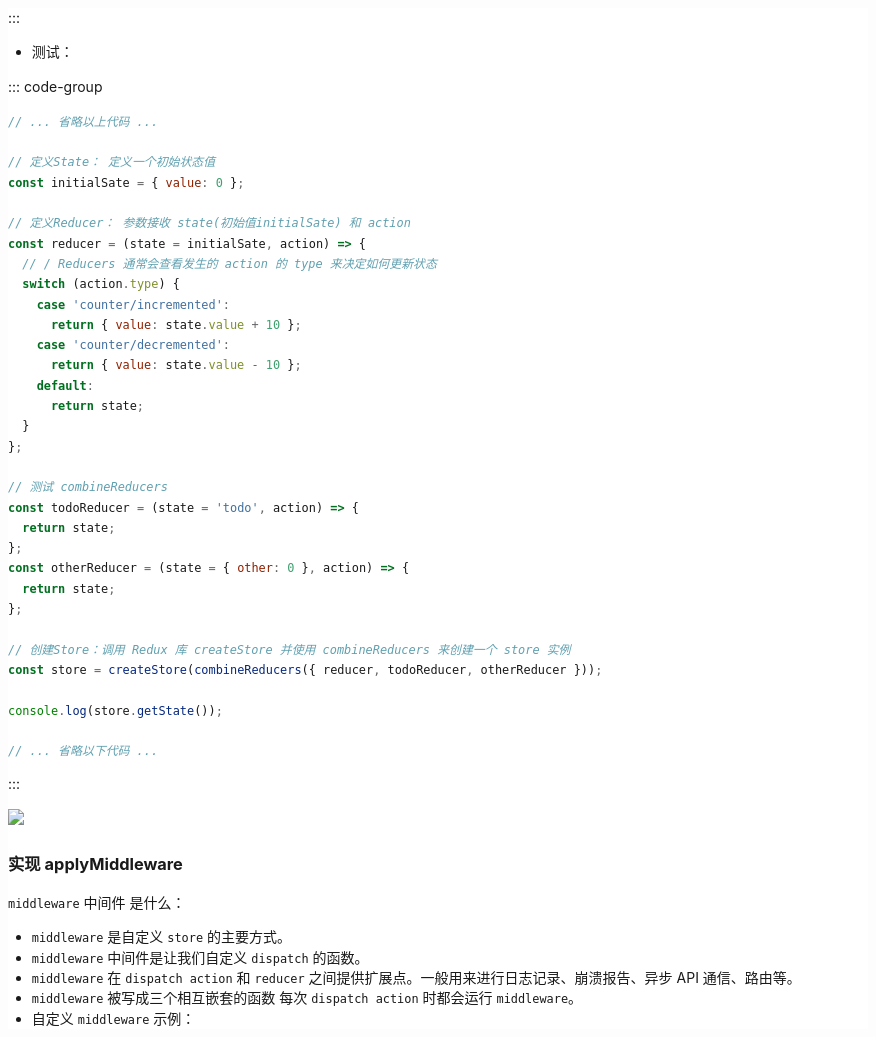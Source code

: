 :::

- 测试：

::: code-group

```js [redux-learn.html]
// ... 省略以上代码 ...

// 定义State： 定义一个初始状态值
const initialSate = { value: 0 };

// 定义Reducer： 参数接收 state(初始值initialSate) 和 action
const reducer = (state = initialSate, action) => {
  // / Reducers 通常会查看发生的 action 的 type 来决定如何更新状态
  switch (action.type) {
    case 'counter/incremented':
      return { value: state.value + 10 };
    case 'counter/decremented':
      return { value: state.value - 10 };
    default:
      return state;
  }
};

// 测试 combineReducers
const todoReducer = (state = 'todo', action) => {
  return state;
};
const otherReducer = (state = { other: 0 }, action) => {
  return state;
};

// 创建Store：调用 Redux 库 createStore 并使用 combineReducers 来创建一个 store 实例
const store = createStore(combineReducers({ reducer, todoReducer, otherReducer }));

console.log(store.getState());

// ... 省略以下代码 ...
```

:::

![](http://images.qiuyouyou.cn/notes/get-started-redux-3.jpg)

### 实现 applyMiddleware

`middleware` 中间件 是什么：

- `middleware` 是自定义 `store` 的主要方式。
- `middleware` 中间件是让我们自定义 `dispatch` 的函数。
- `middleware` 在 `dispatch action` 和 `reducer` 之间提供扩展点。一般用来进行日志记录、崩溃报告、异步 API 通信、路由等。
- `middleware` 被写成三个相互嵌套的函数 每次 `dispatch action` 时都会运行 `middleware`。
- 自定义 `middleware` 示例：

